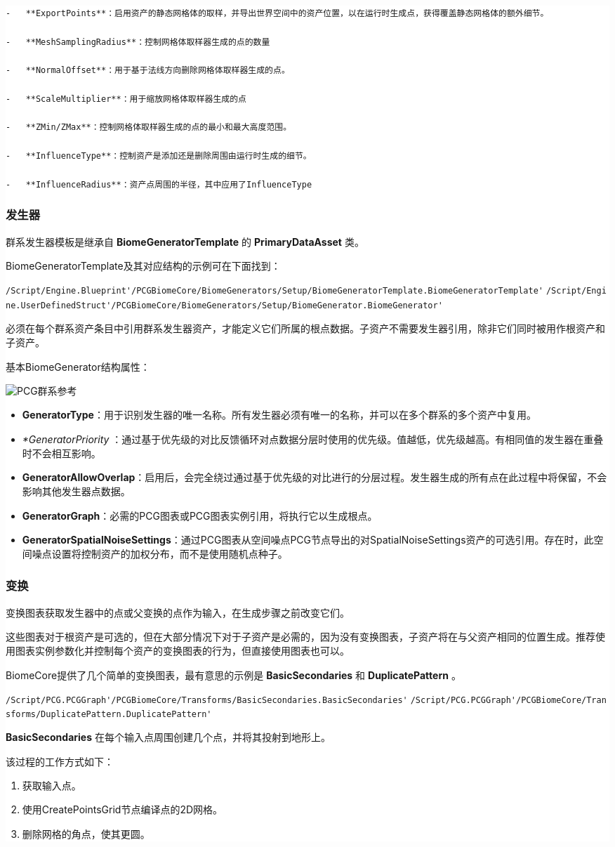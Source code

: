     -   **ExportPoints**：启用资产的静态网格体的取样，并导出世界空间中的资产位置，以在运行时生成点，获得覆盖静态网格体的额外细节。
        
    -   **MeshSamplingRadius**：控制网格体取样器生成的点的数量
        
    -   **NormalOffset**：用于基于法线方向删除网格体取样器生成的点。
        
    -   **ScaleMultiplier**：用于缩放网格体取样器生成的点
        
    -   **ZMin/ZMax**：控制网格体取样器生成的点的最小和最大高度范围。
        
    -   **InfluenceType**：控制资产是添加还是删除周围由运行时生成的细节。
        
    -   **InfluenceRadius**：资产点周围的半径，其中应用了InfluenceType
        

### 发生器

群系发生器模板是继承自 **BiomeGeneratorTemplate** 的 **PrimaryDataAsset** 类。

BiomeGeneratorTemplate及其对应结构的示例可在下面找到：

`/Script/Engine.Blueprint'/PCGBiomeCore/BiomeGenerators/Setup/BiomeGeneratorTemplate.BiomeGeneratorTemplate'` `/Script/Engine.UserDefinedStruct'/PCGBiomeCore/BiomeGenerators/Setup/BiomeGenerator.BiomeGenerator'`

必须在每个群系资产条目中引用群系发生器资产，才能定义它们所属的根点数据。子资产不需要发生器引用，除非它们同时被用作根资产和子资产。

基本BiomeGenerator结构属性：

![PCG群系参考](https://d1iv7db44yhgxn.cloudfront.net/documentation/images/b95adfde-a728-4ebc-b723-e36a8f9aa8fe/pcg-biome-reference-image-32.png "PCG Biome Reference")

-   **GeneratorType**：用于识别发生器的唯一名称。所有发生器必须有唯一的名称，并可以在多个群系的多个资产中复用。
    
-   *\*GeneratorPriority* ：通过基于优先级的对比反馈循环对点数据分层时使用的优先级。值越低，优先级越高。有相同值的发生器在重叠时不会相互影响。
    
-   **GeneratorAllowOverlap**：启用后，会完全绕过通过基于优先级的对比进行的分层过程。发生器生成的所有点在此过程中将保留，不会影响其他发生器点数据。
    
-   **GeneratorGraph**：必需的PCG图表或PCG图表实例引用，将执行它以生成根点。
    
-   **GeneratorSpatialNoiseSettings**：通过PCG图表从空间噪点PCG节点导出的对SpatialNoiseSettings资产的可选引用。存在时，此空间噪点设置将控制资产的加权分布，而不是使用随机点种子。
    

### 变换

变换图表获取发生器中的点或父变换的点作为输入，在生成步骤之前改变它们。

这些图表对于根资产是可选的，但在大部分情况下对于子资产是必需的，因为没有变换图表，子资产将在与父资产相同的位置生成。推荐使用图表实例参数化并控制每个资产的变换图表的行为，但直接使用图表也可以。

BiomeCore提供了几个简单的变换图表，最有意思的示例是 **BasicSecondaries** 和 **DuplicatePattern** 。

`/Script/PCG.PCGGraph'/PCGBiomeCore/Transforms/BasicSecondaries.BasicSecondaries'` `/Script/PCG.PCGGraph'/PCGBiomeCore/Transforms/DuplicatePattern.DuplicatePattern'`

**BasicSecondaries** 在每个输入点周围创建几个点，并将其投射到地形上。

该过程的工作方式如下：

1.  获取输入点。
    
2.  使用CreatePointsGrid节点编译点的2D网格。
    
3.  删除网格的角点，使其更圆。
    